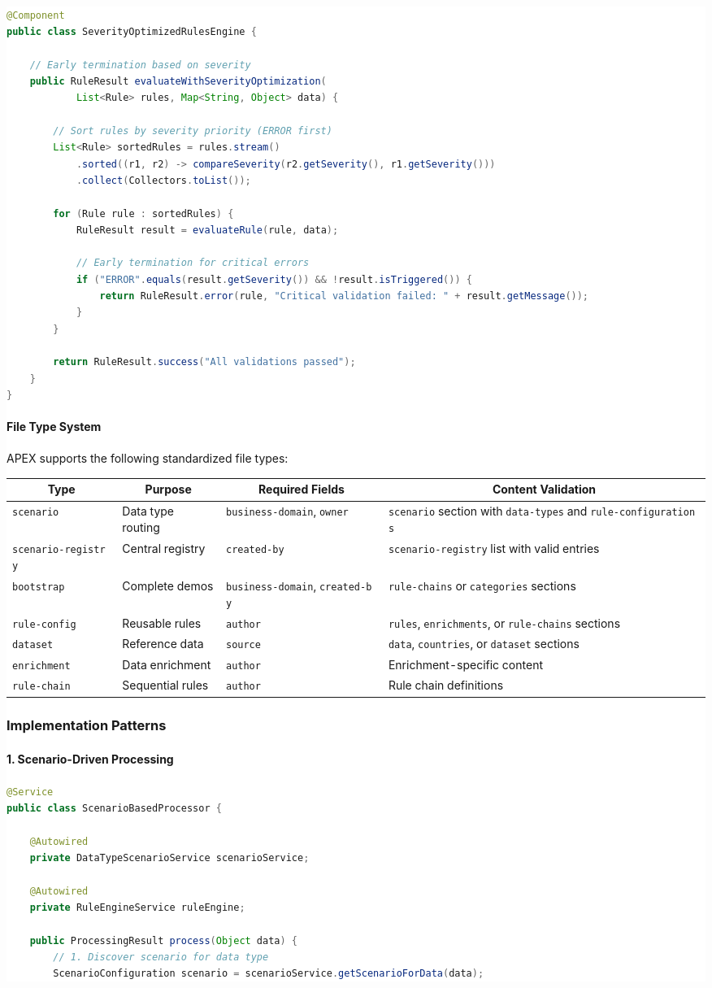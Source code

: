 ```java
@Component
public class SeverityOptimizedRulesEngine {

    // Early termination based on severity
    public RuleResult evaluateWithSeverityOptimization(
            List<Rule> rules, Map<String, Object> data) {

        // Sort rules by severity priority (ERROR first)
        List<Rule> sortedRules = rules.stream()
            .sorted((r1, r2) -> compareSeverity(r2.getSeverity(), r1.getSeverity()))
            .collect(Collectors.toList());

        for (Rule rule : sortedRules) {
            RuleResult result = evaluateRule(rule, data);

            // Early termination for critical errors
            if ("ERROR".equals(result.getSeverity()) && !result.isTriggered()) {
                return RuleResult.error(rule, "Critical validation failed: " + result.getMessage());
            }
        }

        return RuleResult.success("All validations passed");
    }
}
```

#### File Type System

APEX supports the following standardized file types:

| Type | Purpose | Required Fields | Content Validation |
|------|---------|----------------|-------------------|
| `scenario` | Data type routing | `business-domain`, `owner` | `scenario` section with `data-types` and `rule-configurations` |
| `scenario-registry` | Central registry | `created-by` | `scenario-registry` list with valid entries |
| `bootstrap` | Complete demos | `business-domain`, `created-by` | `rule-chains` or `categories` sections |
| `rule-config` | Reusable rules | `author` | `rules`, `enrichments`, or `rule-chains` sections |
| `dataset` | Reference data | `source` | `data`, `countries`, or `dataset` sections |
| `enrichment` | Data enrichment | `author` | Enrichment-specific content |
| `rule-chain` | Sequential rules | `author` | Rule chain definitions |

### Implementation Patterns

#### 1. Scenario-Driven Processing

```java
@Service
public class ScenarioBasedProcessor {

    @Autowired
    private DataTypeScenarioService scenarioService;

    @Autowired
    private RuleEngineService ruleEngine;

    public ProcessingResult process(Object data) {
        // 1. Discover scenario for data type
        ScenarioConfiguration scenario = scenarioService.getScenarioForData(data);

```